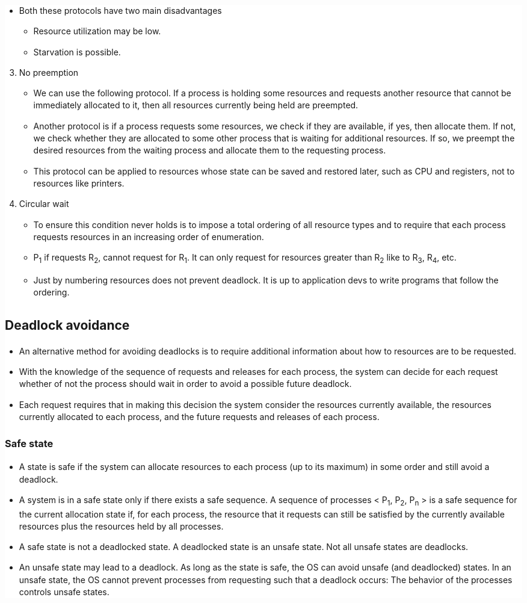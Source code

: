    - Both these protocols have two main disadvantages

     - Resource utilization may be low.

     - Starvation is possible.

3. No preemption

   - We can use the following protocol. If a process is holding some resources and requests another resource that cannot be immediately allocated to it, then all resources currently being held are preempted.

   - Another protocol is if a process requests some resources, we check if they are available, if yes, then allocate them. If not, we check whether they are allocated to some other process that is waiting for additional resources. If so, we preempt the desired resources from the waiting process and allocate them to the requesting process.

   - This protocol can be applied to resources whose state can be saved and restored later, such as CPU and registers, not to resources like printers.

4. Circular wait

   - To ensure this condition never holds is to impose a total ordering of all resource types and to require that each process requests resources in an increasing order of enumeration.

   - P<sub>1</sub> if requests R<sub>2</sub>, cannot request for R<sub>1</sub>. It can only request for resources greater than R<sub>2</sub> like to R<sub>3</sub>, R<sub>4</sub>, etc.

   - Just by numbering resources does not prevent deadlock. It is up to application devs to write programs that follow the ordering.

## Deadlock avoidance

- An alternative method for avoiding deadlocks is to require additional information about how to resources are to be requested.

- With the knowledge of the sequence of requests and releases for each process, the system can decide for each request whether of not the process should wait in order to avoid a possible future deadlock.

- Each request requires that in making this decision the system consider the resources currently available, the resources currently allocated to each process, and the future requests and releases of each process.

### Safe state

- A state is safe if the system can allocate resources to each process (up to its maximum) in some order and still avoid a deadlock.

- A system is in a safe state only if there exists a safe sequence. A sequence of processes < P<sub>1</sub>, P<sub>2</sub>, P<sub>n</sub> > is a safe sequence for the current allocation state if, for each process, the resource that it requests can still be satisfied by the currently available resources plus the resources held by all processes.

- A safe state is not a deadlocked state. A deadlocked state is an unsafe state. Not all unsafe states are deadlocks.

- An unsafe state may lead to a deadlock. As long as the state is safe, the OS can avoid unsafe (and deadlocked) states. In an unsafe state, the OS cannot prevent processes from requesting such that a deadlock occurs: The behavior of the processes controls unsafe states.
